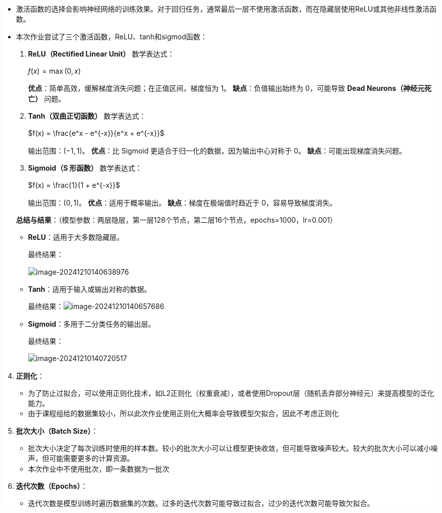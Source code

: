    - 激活函数的选择会影响神经网络的训练效果。对于回归任务，通常最后一层不使用激活函数，而在隐藏层使用ReLU或其他非线性激活函数。

   - 本次作业尝试了三个激活函数，ReLU、tanh和sigmod函数：

     1. **ReLU（Rectified Linear Unit）**
        数学表达式：

        $f(x) = \max(0, x)$

        **优点**：简单高效，缓解梯度消失问题；在正值区间，梯度恒为 1。
        **缺点**：负值输出始终为 0，可能导致 **Dead Neurons（神经元死亡）** 问题。

     2. **Tanh（双曲正切函数）**
        数学表达式：

        $f(x) = \frac{e^x - e^{-x}}{e^x + e^{-x}}$

        输出范围：$(-1, 1)$。
        **优点**：比 Sigmoid 更适合于归一化的数据，因为输出中心对称于 0。
        **缺点**：可能出现梯度消失问题。

     3. **Sigmoid（S 形函数）**
        数学表达式：

        $f(x) = \frac{1}{1 + e^{-x}}$

        输出范围：$(0, 1)$。
        **优点**：适用于概率输出。
        **缺点**：梯度在极端值时趋近于 0，容易导致梯度消失。

     **总结与结果**：（模型参数：两层隐层，第一层128个节点，第二层16个节点，epochs=1000，lr=0.001）

     - **ReLU**：适用于大多数隐藏层。

       最终结果：

       ![image-20241210140638976](D:\桌面\大三上\机器学习\个人大作业\assets\image-20241210140638976.png)

     - **Tanh**：适用于输入或输出对称的数据。

       最终结果：![image-20241210140657686](D:\桌面\大三上\机器学习\个人大作业\assets\image-20241210140657686.png)

     - **Sigmoid**：多用于二分类任务的输出层。

       最终结果：

       ![image-20241210140720517](D:\桌面\大三上\机器学习\个人大作业\assets\image-20241210140720517.png)

4. **正则化**：

   - 为了防止过拟合，可以使用正则化技术，如L2正则化（权重衰减），或者使用Dropout层（随机丢弃部分神经元）来提高模型的泛化能力。
   - 由于课程组给的数据集较小，所以此次作业使用正则化大概率会导致模型欠拟合，因此不考虑正则化

5. **批次大小（Batch Size）**：

   - 批次大小决定了每次训练时使用的样本数。较小的批次大小可以让模型更快收敛，但可能导致噪声较大。较大的批次大小可以减小噪声，但可能需要更多的计算资源。
   - 本次作业中不使用批次，即一条数据为一批次

6. **迭代次数（Epochs）**：

   - 迭代次数是模型训练时遍历数据集的次数。过多的迭代次数可能导致过拟合，过少的迭代次数可能导致欠拟合。
